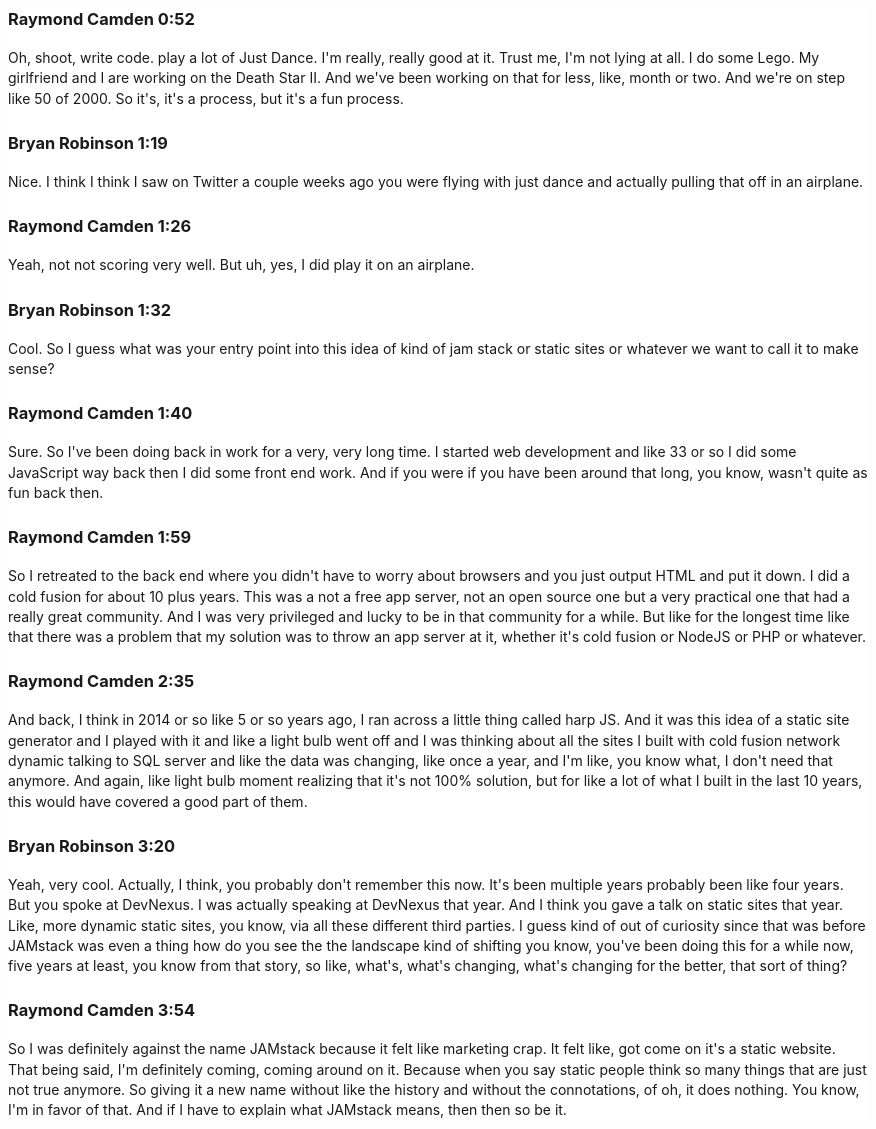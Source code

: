 ### Raymond Camden  0:52  
Oh, shoot, write code. play a lot of Just Dance. I'm really, really good at it. Trust me, I'm not lying at all. I do some Lego. My girlfriend and I are working on the Death Star II. And we've been working on that for less, like, month or two. And we're on step like 50 of 2000. So it's, it's a process, but it's a fun process.

### Bryan Robinson  1:19  
Nice. I think I think I saw on Twitter a couple weeks ago you were flying with just dance and actually pulling that off in an airplane. 

### Raymond Camden  1:26  
Yeah, not not scoring very well. But uh, yes, I did play it on an airplane.

### Bryan Robinson  1:32  
Cool. So I guess what was your entry point into this idea of kind of jam stack or static sites or whatever we want to call it to make sense? 

### Raymond Camden  1:40  
Sure. So I've been doing back in work for a very, very long time. I started web development and like 33 or so I did some JavaScript way back then I did some front end work. And if you were if you have been around that long, you know, wasn't quite as fun back then. 

### Raymond Camden  1:59  
So I retreated to the back end where you didn't have to worry about browsers and you just output HTML and put it down. I did a cold fusion for about 10 plus years. This was a not a free app server, not an open source one but a very practical one that had a really great community. And I was very privileged and lucky to be in that community for a while. But like for the longest time like that there was a problem that my solution was to throw an app server at it, whether it's cold fusion or NodeJS or PHP or whatever.

### Raymond Camden  2:35  
And back, I think in 2014 or so like 5 or so years ago, I ran across a little thing called harp JS. And it was this idea of a static site generator and I played with it and like a light bulb went off and I was thinking about all the sites I built with cold fusion network dynamic talking to SQL server and like the data was changing, like once a year, and I'm like, you know what, I don't need that anymore. And again, like light bulb moment realizing that it's not 100% solution, but for like a lot of what I built in the last 10 years, this would have covered a good part of them.

### Bryan Robinson  3:20  
Yeah, very cool. Actually, I think, you probably don't remember this now. It's been multiple years probably been like four years. But you spoke at DevNexus. I was actually speaking at DevNexus that year. And I think you gave a talk on static sites that year. Like, more dynamic static sites, you know, via all these different third parties. I guess kind of out of curiosity since that was before JAMstack was even a thing how do you see the the landscape kind of shifting you know, you've been doing this for a while now, five years at least, you know from that story, so like, what's, what's changing, what's changing for the better, that sort of thing? 

### Raymond Camden  3:54  
So I was definitely against the name JAMstack because it felt like marketing crap. It felt like, got come on it's a static website. That being said, I'm definitely coming, coming around on it. Because when you say static people think so many things that are just not true anymore. So giving it a new name without like the history and without the connotations, of oh, it does nothing. You know, I'm in favor of that. And if I have to explain what JAMstack means, then then so be it.
